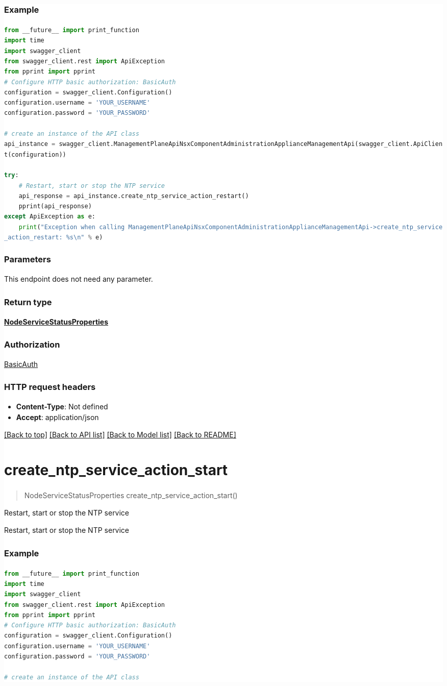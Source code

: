 ### Example
```python
from __future__ import print_function
import time
import swagger_client
from swagger_client.rest import ApiException
from pprint import pprint
# Configure HTTP basic authorization: BasicAuth
configuration = swagger_client.Configuration()
configuration.username = 'YOUR_USERNAME'
configuration.password = 'YOUR_PASSWORD'

# create an instance of the API class
api_instance = swagger_client.ManagementPlaneApiNsxComponentAdministrationApplianceManagementApi(swagger_client.ApiClient(configuration))

try:
    # Restart, start or stop the NTP service
    api_response = api_instance.create_ntp_service_action_restart()
    pprint(api_response)
except ApiException as e:
    print("Exception when calling ManagementPlaneApiNsxComponentAdministrationApplianceManagementApi->create_ntp_service_action_restart: %s\n" % e)
```

### Parameters
This endpoint does not need any parameter.

### Return type

[**NodeServiceStatusProperties**](NodeServiceStatusProperties.md)

### Authorization

[BasicAuth](../README.md#BasicAuth)

### HTTP request headers

 - **Content-Type**: Not defined
 - **Accept**: application/json

[[Back to top]](#) [[Back to API list]](../README.md#documentation-for-api-endpoints) [[Back to Model list]](../README.md#documentation-for-models) [[Back to README]](../README.md)

# **create_ntp_service_action_start**
> NodeServiceStatusProperties create_ntp_service_action_start()

Restart, start or stop the NTP service

Restart, start or stop the NTP service

### Example
```python
from __future__ import print_function
import time
import swagger_client
from swagger_client.rest import ApiException
from pprint import pprint
# Configure HTTP basic authorization: BasicAuth
configuration = swagger_client.Configuration()
configuration.username = 'YOUR_USERNAME'
configuration.password = 'YOUR_PASSWORD'

# create an instance of the API class
```